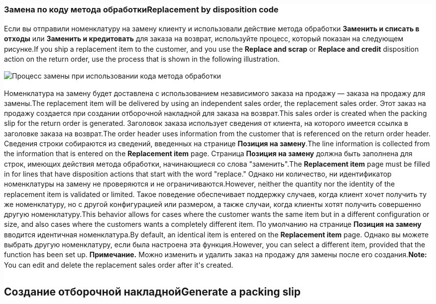 ### <a name="replacement-by-disposition-code"></a><span data-ttu-id="d2c57-320">Замена по коду метода обработки</span><span class="sxs-lookup"><span data-stu-id="d2c57-320">Replacement by disposition code</span></span>

<span data-ttu-id="d2c57-321">Если вы отправили номенклатуру на замену клиенту и использовали действие метода обработки **Заменить и списать в отходы** или **Заменить и кредитовать** для заказа на возврат, используйте процесс, который показан на следующем рисунке.</span><span class="sxs-lookup"><span data-stu-id="d2c57-321">If you ship a replacement item to the customer, and you use the **Replace and scrap** or **Replace and credit** disposition action on the return order, use the process that is shown in the following illustration.</span></span>  

![Процесс замены при использовании кода метода обработки](./media/SalesReturn05.png)

<span data-ttu-id="d2c57-323">Номенклатура на замену будет доставлена с использованием независимого заказа на продажу — заказа на продажу для замены.</span><span class="sxs-lookup"><span data-stu-id="d2c57-323">The replacement item will be delivered by using an independent sales order, the replacement sales order.</span></span> <span data-ttu-id="d2c57-324">Этот заказ на продажу создается при создании отборочной накладной для заказа на возврат.</span><span class="sxs-lookup"><span data-stu-id="d2c57-324">This sales order is created when the packing slip for the return order is generated.</span></span> <span data-ttu-id="d2c57-325">Заголовок заказа использует сведения от клиента, на которого имеется ссылка в заголовке заказа на возврат.</span><span class="sxs-lookup"><span data-stu-id="d2c57-325">The order header uses information from the customer that is referenced on the return order header.</span></span> <span data-ttu-id="d2c57-326">Сведения строки собираются из сведений, введенных на странице **Позиция на замену**.</span><span class="sxs-lookup"><span data-stu-id="d2c57-326">The line information is collected from the information that is entered on the **Replacement item** page.</span></span> <span data-ttu-id="d2c57-327">Страница **Позиция на замену** должна быть заполнена для строк, имеющих действия метода обработки, начинающиеся со слова "заменить".</span><span class="sxs-lookup"><span data-stu-id="d2c57-327">The **Replacement item** page must be filled in for lines that have disposition actions that start with the word "replace."</span></span> <span data-ttu-id="d2c57-328">Однако ни количество, ни идентификатор номенклатуры на замену не проверяются и не ограничиваются.</span><span class="sxs-lookup"><span data-stu-id="d2c57-328">However, neither the quantity nor the identity of the replacement item is validated or limited.</span></span> <span data-ttu-id="d2c57-329">Такое поведение обеспечивает поддержку случаев, когда клиент хочет получить ту же номенклатуру, но с другой конфигурацией или размером, а также случаи, когда клиенты хотят получить совершенно другую номенклатуру.</span><span class="sxs-lookup"><span data-stu-id="d2c57-329">This behavior allows for cases where the customer wants the same item but in a different configuration or size, and also cases where the customers wants a completely different item.</span></span> <span data-ttu-id="d2c57-330">По умолчанию на странице **Позиция на замену** вводится идентичная номенклатура.</span><span class="sxs-lookup"><span data-stu-id="d2c57-330">By default, an identical item is entered on the **Replacement item** page.</span></span> <span data-ttu-id="d2c57-331">Однако вы можете выбрать другую номенклатуру, если была настроена эта функция.</span><span class="sxs-lookup"><span data-stu-id="d2c57-331">However, you can select a different item, provided that the function has been set up.</span></span> <span data-ttu-id="d2c57-332">**Примечание.** Можно изменить и удалить заказ на продажу для замены после его создания.</span><span class="sxs-lookup"><span data-stu-id="d2c57-332">**Note:** You can edit and delete the replacement sales order after it's created.</span></span>

## <a name="generate-a-packing-slip"></a><span data-ttu-id="d2c57-333">Создание отборочной накладной</span><span class="sxs-lookup"><span data-stu-id="d2c57-333">Generate a packing slip</span></span>